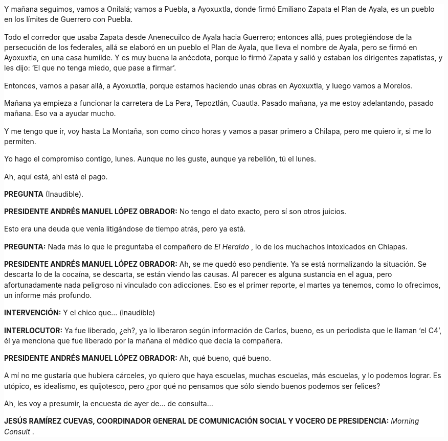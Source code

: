 Y mañana seguimos, vamos a Onilalá; vamos a Puebla, a Ayoxuxtla, donde firmó
Emiliano Zapata el Plan de Ayala, es un pueblo en los límites de Guerrero con
Puebla.

Todo el corredor que usaba Zapata desde Anenecuilco de Ayala hacia Guerrero;
entonces allá, pues protegiéndose de la persecución de los federales, allá se
elaboró en un pueblo el Plan de Ayala, que lleva el nombre de Ayala, pero se
firmó en Ayoxuxtla, en una casa humilde. Y es muy buena la anécdota, porque lo
firmó Zapata y salió y estaban los dirigentes zapatistas, y les dijo: ‘El que
no tenga miedo, que pase a firmar’.

Entonces, vamos a pasar allá, a Ayoxuxtla, porque estamos haciendo unas obras
en Ayoxuxtla, y luego vamos a Morelos.

Mañana ya empieza a funcionar la carretera de La Pera, Tepoztlán, Cuautla.
Pasado mañana, ya me estoy adelantando, pasado mañana. Eso va a ayudar mucho.

Y me tengo que ir, voy hasta La Montaña, son como cinco horas y vamos a pasar
primero a Chilapa, pero me quiero ir, si me lo permiten.

Yo hago el compromiso contigo, lunes. Aunque no les guste, aunque ya rebelión,
tú el lunes.

Ah, aquí está, ahí está el pago.

**PREGUNTA** (Inaudible).

**PRESIDENTE ANDRÉS MANUEL LÓPEZ OBRADOR:** No tengo el dato exacto, pero sí
son otros juicios.

Esto era una deuda que venía litigándose de tiempo atrás, pero ya está.

**PREGUNTA:** Nada más lo que le preguntaba el compañero de _El Heraldo_ , lo
de los muchachos intoxicados en Chiapas.

**PRESIDENTE ANDRÉS MANUEL LÓPEZ OBRADOR:** Ah, se me quedó eso pendiente. Ya
se está normalizando la situación. Se descarta lo de la cocaína, se descarta,
se están viendo las causas. Al parecer es alguna sustancia en el agua, pero
afortunadamente nada peligroso ni vinculado con adicciones. Eso es el primer
reporte, el martes ya tenemos, como lo ofrecimos, un informe más profundo.

**INTERVENCIÓN:** Y el chico que… (inaudible)

**INTERLOCUTOR:** Ya fue liberado, ¿eh?, ya lo liberaron según información de
Carlos, bueno, es un periodista que le llaman ‘el C4’, él ya menciona que fue
liberado por la mañana el médico que decía la compañera.

**PRESIDENTE ANDRÉS MANUEL LÓPEZ OBRADOR:** Ah, qué bueno, qué bueno.

A mí no me gustaría que hubiera cárceles, yo quiero que haya escuelas, muchas
escuelas, más escuelas, y lo podemos lograr. Es utópico, es idealismo, es
quijotesco, pero ¿por qué no pensamos que sólo siendo buenos podemos ser
felices?

Ah, les voy a presumir, la encuesta de ayer de… de consulta…

**JESÚS RAMÍREZ CUEVAS, COORDINADOR GENERAL DE COMUNICACIÓN SOCIAL Y VOCERO DE
PRESIDENCIA:** _Morning Consult_ .

